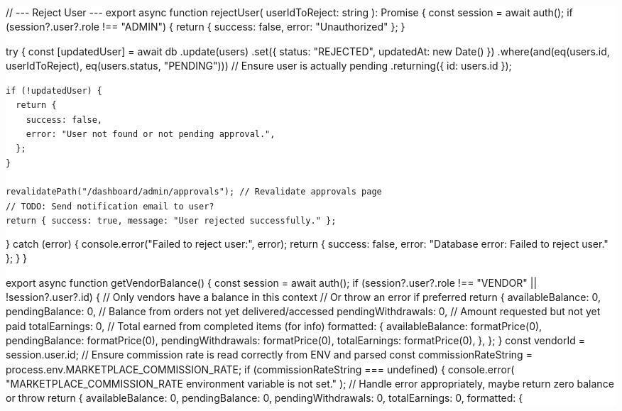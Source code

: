// --- Reject User ---
export async function rejectUser(
  userIdToReject: string
): Promise<AddressActionResult> {
  const session = await auth();
  if (session?.user?.role !== "ADMIN") {
    return { success: false, error: "Unauthorized" };
  }

  try {
    const [updatedUser] = await db
      .update(users)
      .set({ status: "REJECTED", updatedAt: new Date() })
      .where(and(eq(users.id, userIdToReject), eq(users.status, "PENDING"))) // Ensure user is actually pending
      .returning({ id: users.id });

    if (!updatedUser) {
      return {
        success: false,
        error: "User not found or not pending approval.",
      };
    }

    revalidatePath("/dashboard/admin/approvals"); // Revalidate approvals page
    // TODO: Send notification email to user?
    return { success: true, message: "User rejected successfully." };
  } catch (error) {
    console.error("Failed to reject user:", error);
    return { success: false, error: "Database error: Failed to reject user." };
  }
}

export async function getVendorBalance() {
  const session = await auth();
  if (session?.user?.role !== "VENDOR" || !session?.user?.id) {
    // Only vendors have a balance in this context
    // Or throw an error if preferred
    return {
      availableBalance: 0,
      pendingBalance: 0, // Balance from orders not yet delivered/accessed
      pendingWithdrawals: 0, // Amount requested but not yet paid
      totalEarnings: 0, // Total earned from completed items (for info)
      formatted: {
        availableBalance: formatPrice(0),
        pendingBalance: formatPrice(0),
        pendingWithdrawals: formatPrice(0),
        totalEarnings: formatPrice(0),
      },
    };
  }
  const vendorId = session.user.id;
  // Ensure commission rate is read correctly from ENV and parsed
  const commissionRateString = process.env.MARKETPLACE_COMMISSION_RATE;
  if (commissionRateString === undefined) {
    console.error(
      "MARKETPLACE_COMMISSION_RATE environment variable is not set."
    );
    // Handle error appropriately, maybe return zero balance or throw
    return {
      availableBalance: 0,
      pendingBalance: 0,
      pendingWithdrawals: 0,
      totalEarnings: 0,
      formatted: {
